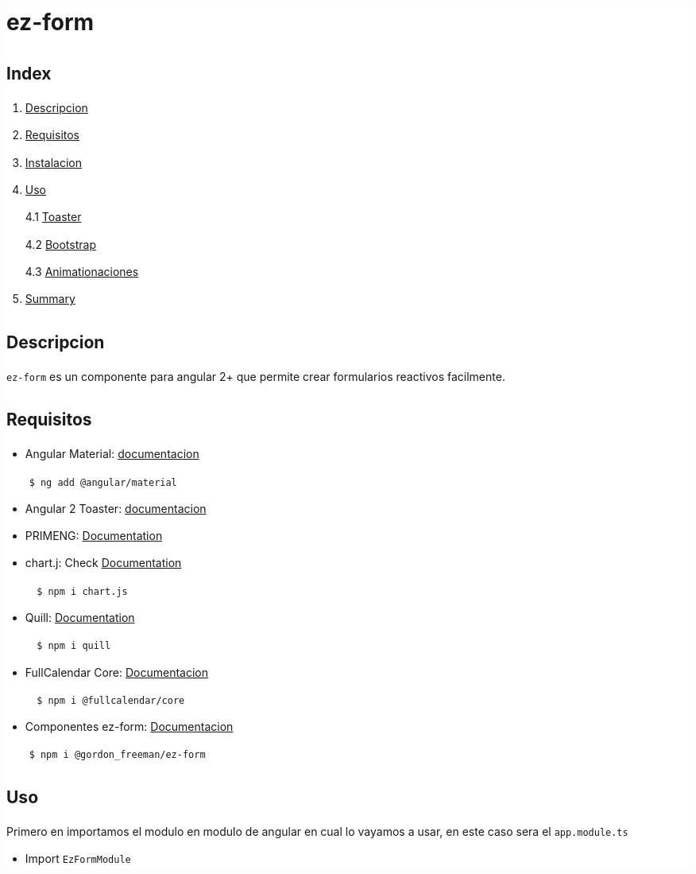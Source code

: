 # ez-form  
## Index  
1. [Descripcion](#descripcion)  
2. [Requisitos](#requisitos)
3. [Instalacion](#instalacion)  
4. [Uso](#usage)

     4.1  [Toaster](#toaster)  
     
     4.2  [Bootstrap](#bootstrap)
     
     4.3  [Animationaciones](#animations)
5. [Summary](#summary)     
  
## Descripcion
`ez-form` es un componente para angular 2+ que permite crear formularios reactivos facilmente.
 
## Requisitos
* Angular Material: [documentacion](https://material.angular.io/)
```text
    $ ng add @angular/material
```
* Angular 2 Toaster: [documentacion](https://www.npmjs.com/package/angular2-toaster)

* PRIMENG:  [Documentation](https://www.primefaces.org/primeng/#/setup)
* chart.j: Check [Documentation](https://www.npmjs.com/package/chart.js) 
   ```shell script
     $ npm i chart.js
    ```
* Quill: [Documentation](https://www.npmjs.com/package/quill)
    ```shell script
      $ npm i quill
     ```
* FullCalendar Core: [Documentacion](https://fullcalendar.io/docs/initialize-es6)
    ```shell script
      $ npm i @fullcalendar/core
    ```    
* Componentes ez-form: [Documentacion](https://www.npmjs.com/package/@gordon_freeman/ez-form)  
```shell script  
    $ npm i @gordon_freeman/ez-form  
```  
  
  
  


## Uso  

Primero en importamos el modulo en modulo de angular en cual lo vayamos a usar, en este caso sera el `app.module.ts`

* Import `EzFormModule`
  